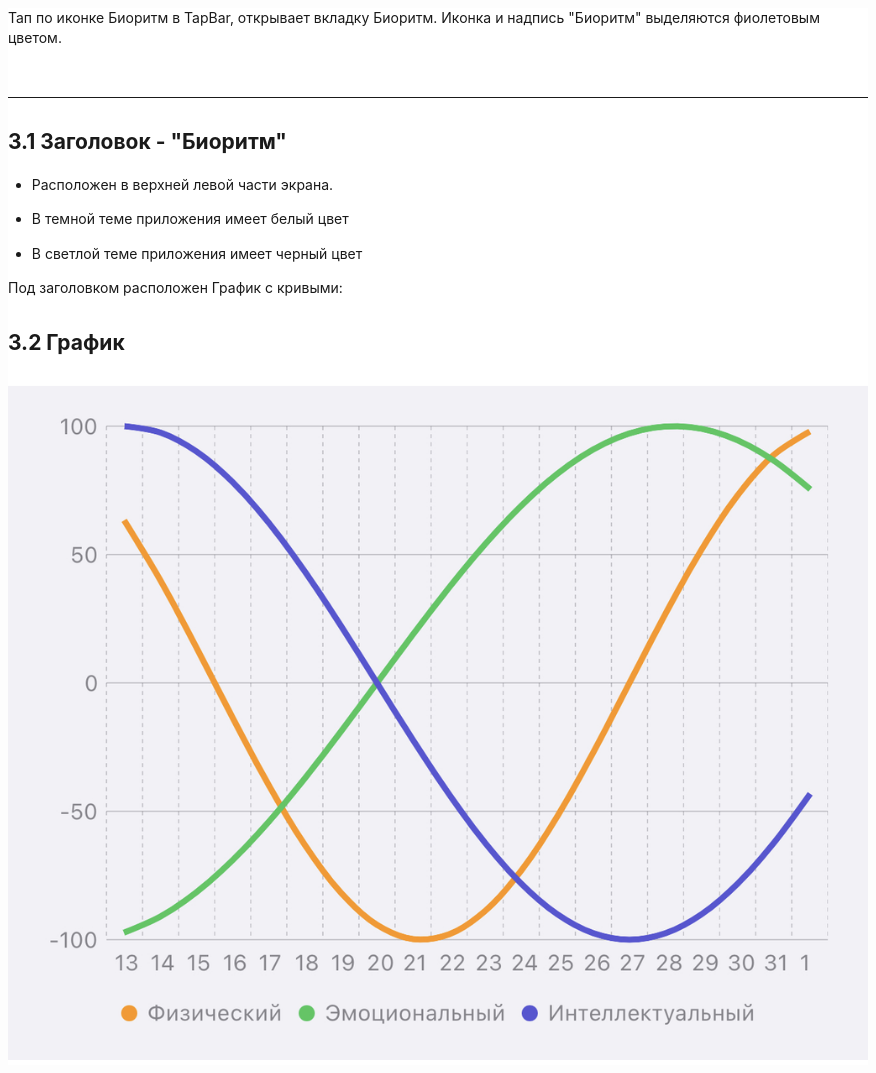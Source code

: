 Тап по иконке Биоритм в TapBar, открывает вкладку Биоритм. Иконка и
надпись "Биоритм" выделяются фиолетовым цветом.

<br>

------------------------------------------------------------------------

## 3.1 Заголовок - "Биоритм"

-   Расположен в верхней левой части экрана.

-   В темной теме приложения имеет белый цвет

-   В светлой теме приложения имеет черный цвет

Под заголовком расположен График с кривыми:

## 3.2 График

![IMG_89197755ED78-1.jpeg](https://github.com/Mixarder/Mixarder/blob/main/assets/EmotionPic/IMG_89197755ED78-1.jpeg)
